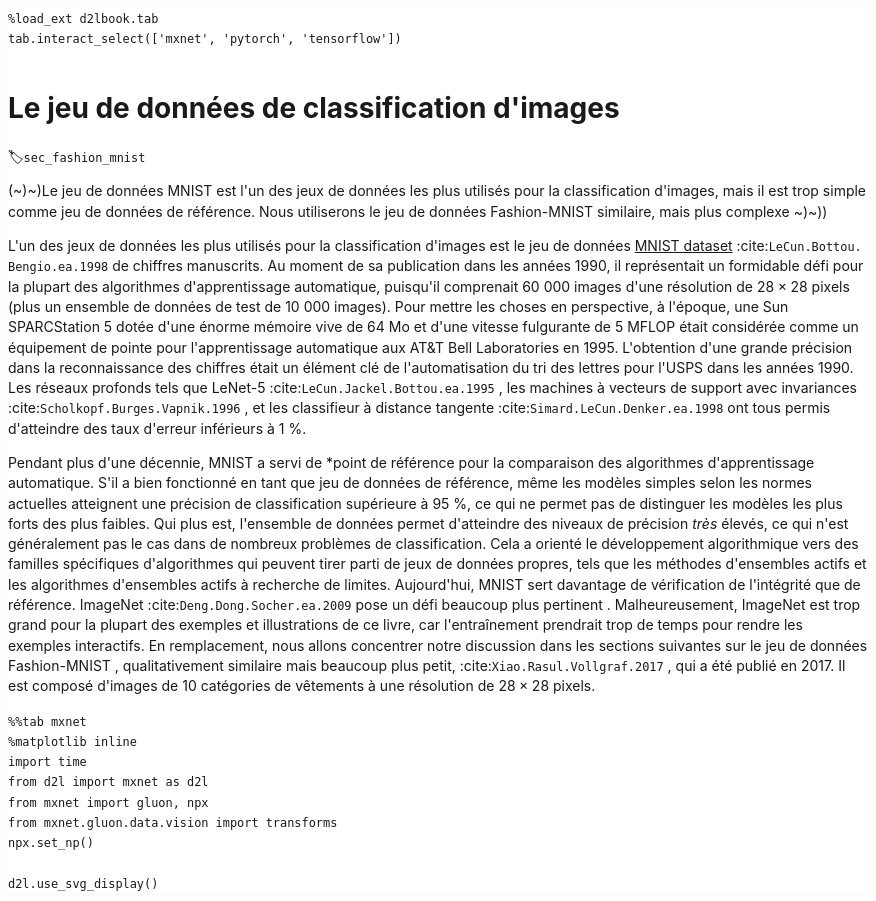 ```{.python .input  n=1}
%load_ext d2lbook.tab
tab.interact_select(['mxnet', 'pytorch', 'tensorflow'])
```

# Le jeu de données de classification d'images
:label:`sec_fashion_mnist` 

 (~)~)Le jeu de données MNIST est l'un des jeux de données les plus utilisés pour la classification d'images, mais il est trop simple comme jeu de données de référence. Nous utiliserons le jeu de données Fashion-MNIST similaire, mais plus complexe ~)~))

L'un des jeux de données les plus utilisés pour la classification d'images est le jeu de données [MNIST dataset](https://en.wikipedia.org/wiki/MNIST_database) :cite:`LeCun.Bottou.Bengio.ea.1998` de chiffres manuscrits. Au moment de sa publication dans les années 1990, il représentait un formidable défi pour la plupart des algorithmes d'apprentissage automatique, puisqu'il comprenait 60 000 images d'une résolution de $28 \times 28$ pixels (plus un ensemble de données de test de 10 000 images). Pour mettre les choses en perspective, à l'époque, une Sun SPARCStation 5 dotée d'une énorme mémoire vive de 64 Mo et d'une vitesse fulgurante de 5 MFLOP était considérée comme un équipement de pointe pour l'apprentissage automatique aux AT&amp;T Bell Laboratories en 1995. L'obtention d'une grande précision dans la reconnaissance des chiffres était un élément clé de l'automatisation du tri des lettres pour l'USPS dans les années 1990. Les réseaux profonds tels que LeNet-5 :cite:`LeCun.Jackel.Bottou.ea.1995` , les machines à vecteurs de support avec invariances :cite:`Scholkopf.Burges.Vapnik.1996` , et les classifieur à distance tangente :cite:`Simard.LeCun.Denker.ea.1998` ont tous permis d'atteindre des taux d'erreur inférieurs à 1 %. 

Pendant plus d'une décennie, MNIST a servi de *point de référence pour la comparaison des algorithmes d'apprentissage automatique. 
S'il a bien fonctionné en tant que jeu de données de référence,
même les modèles simples selon les normes actuelles atteignent une précision de classification supérieure à 95 %,
ce qui ne permet pas de distinguer les modèles les plus forts des plus faibles. Qui plus est, l'ensemble de données permet d'atteindre des niveaux de précision *très* élevés, ce qui n'est généralement pas le cas dans de nombreux problèmes de classification. Cela a orienté le développement algorithmique vers des familles spécifiques d'algorithmes qui peuvent tirer parti de jeux de données propres, tels que les méthodes d'ensembles actifs et les algorithmes d'ensembles actifs à recherche de limites.
Aujourd'hui, MNIST sert davantage de vérification de l'intégrité que de référence. ImageNet :cite:`Deng.Dong.Socher.ea.2009` pose un défi beaucoup plus pertinent 
. Malheureusement, ImageNet est trop grand pour la plupart des exemples et illustrations de ce livre, car l'entraînement prendrait trop de temps pour rendre les exemples interactifs. En remplacement, nous allons concentrer notre discussion dans les sections suivantes sur le jeu de données Fashion-MNIST
, qualitativement similaire mais beaucoup plus petit, :cite:`Xiao.Rasul.Vollgraf.2017` , qui a été publié en 2017. Il est composé d'images de 10 catégories de vêtements à une résolution de $28 \times 28$ pixels.

```{.python .input  n=2}
%%tab mxnet
%matplotlib inline
import time
from d2l import mxnet as d2l
from mxnet import gluon, npx
from mxnet.gluon.data.vision import transforms
npx.set_np()

d2l.use_svg_display()
```
